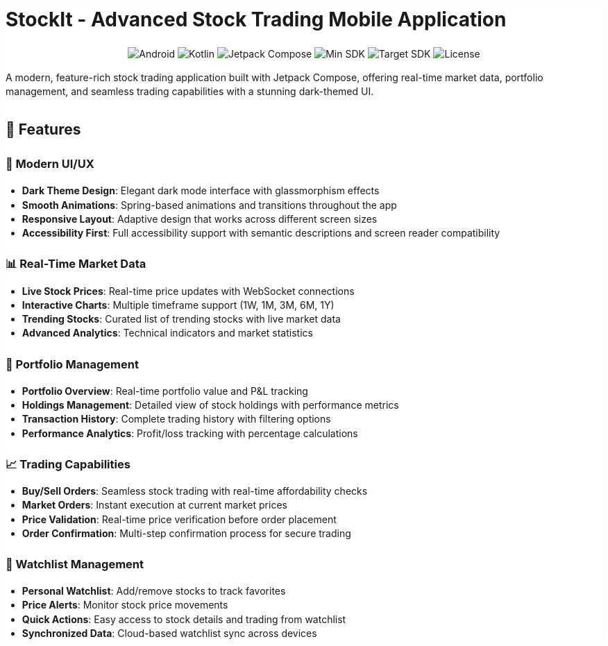 # StockIt - Advanced Stock Trading Mobile Application

<div align="center">

![Android](https://img.shields.io/badge/Platform-Android-green.svg)
![Kotlin](https://img.shields.io/badge/Language-Kotlin-blue.svg)
![Jetpack Compose](https://img.shields.io/badge/UI-Jetpack%20Compose-orange.svg)
![Min SDK](https://img.shields.io/badge/Min%20SDK-28-yellow.svg)
![Target SDK](https://img.shields.io/badge/Target%20SDK-35-green.svg)
![License](https://img.shields.io/badge/License-MIT-blue.svg)

</div>

A modern, feature-rich stock trading application built with Jetpack Compose, offering real-time market data, portfolio management, and seamless trading capabilities with a stunning dark-themed UI.

## 🌟 Features

### 📱 Modern UI/UX
- **Dark Theme Design**: Elegant dark mode interface with glassmorphism effects
- **Smooth Animations**: Spring-based animations and transitions throughout the app
- **Responsive Layout**: Adaptive design that works across different screen sizes
- **Accessibility First**: Full accessibility support with semantic descriptions and screen reader compatibility

### 📊 Real-Time Market Data
- **Live Stock Prices**: Real-time price updates with WebSocket connections
- **Interactive Charts**: Multiple timeframe support (1W, 1M, 3M, 6M, 1Y)
- **Trending Stocks**: Curated list of trending stocks with live market data
- **Advanced Analytics**: Technical indicators and market statistics

### 💼 Portfolio Management
- **Portfolio Overview**: Real-time portfolio value and P&L tracking
- **Holdings Management**: Detailed view of stock holdings with performance metrics
- **Transaction History**: Complete trading history with filtering options
- **Performance Analytics**: Profit/loss tracking with percentage calculations

### 📈 Trading Capabilities
- **Buy/Sell Orders**: Seamless stock trading with real-time affordability checks
- **Market Orders**: Instant execution at current market prices
- **Price Validation**: Real-time price verification before order placement
- **Order Confirmation**: Multi-step confirmation process for secure trading

### 👀 Watchlist Management
- **Personal Watchlist**: Add/remove stocks to track favorites
- **Price Alerts**: Monitor stock price movements
- **Quick Actions**: Easy access to stock details and trading from watchlist
- **Synchronized Data**: Cloud-based watchlist sync across devices

